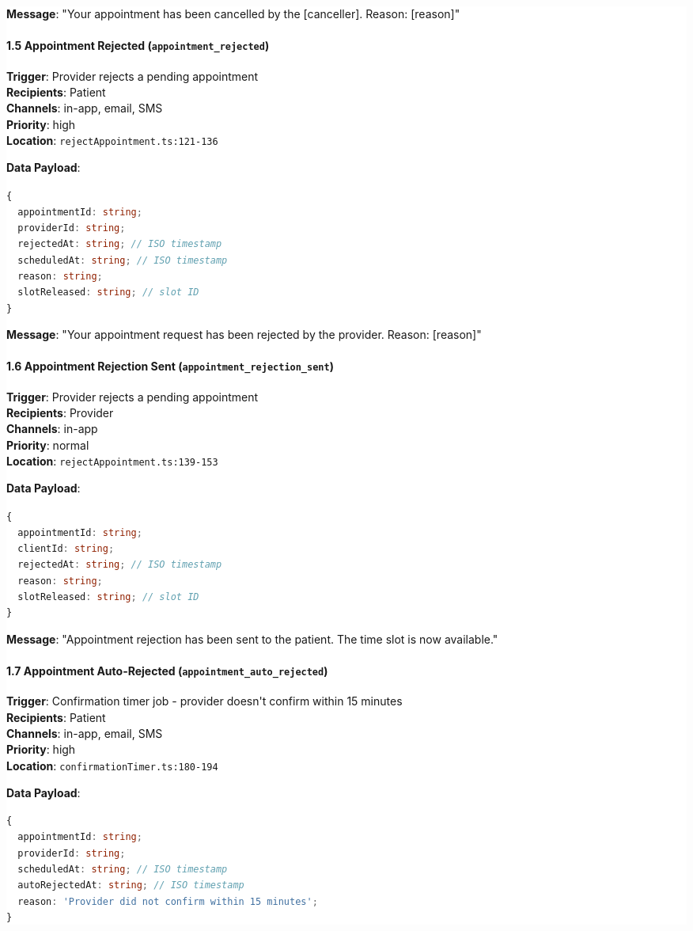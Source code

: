 **Message**: "Your appointment has been cancelled by the [canceller]. Reason: [reason]"

#### 1.5 Appointment Rejected (`appointment_rejected`)
**Trigger**: Provider rejects a pending appointment  
**Recipients**: Patient  
**Channels**: in-app, email, SMS  
**Priority**: high  
**Location**: `rejectAppointment.ts:121-136`

**Data Payload**:
```typescript
{
  appointmentId: string;
  providerId: string;
  rejectedAt: string; // ISO timestamp
  scheduledAt: string; // ISO timestamp
  reason: string;
  slotReleased: string; // slot ID
}
```

**Message**: "Your appointment request has been rejected by the provider. Reason: [reason]"

#### 1.6 Appointment Rejection Sent (`appointment_rejection_sent`)
**Trigger**: Provider rejects a pending appointment  
**Recipients**: Provider  
**Channels**: in-app  
**Priority**: normal  
**Location**: `rejectAppointment.ts:139-153`

**Data Payload**:
```typescript
{
  appointmentId: string;
  clientId: string;
  rejectedAt: string; // ISO timestamp
  reason: string;
  slotReleased: string; // slot ID
}
```

**Message**: "Appointment rejection has been sent to the patient. The time slot is now available."

#### 1.7 Appointment Auto-Rejected (`appointment_auto_rejected`)
**Trigger**: Confirmation timer job - provider doesn't confirm within 15 minutes  
**Recipients**: Patient  
**Channels**: in-app, email, SMS  
**Priority**: high  
**Location**: `confirmationTimer.ts:180-194`

**Data Payload**:
```typescript
{
  appointmentId: string;
  providerId: string;
  scheduledAt: string; // ISO timestamp
  autoRejectedAt: string; // ISO timestamp
  reason: 'Provider did not confirm within 15 minutes';
}
```
